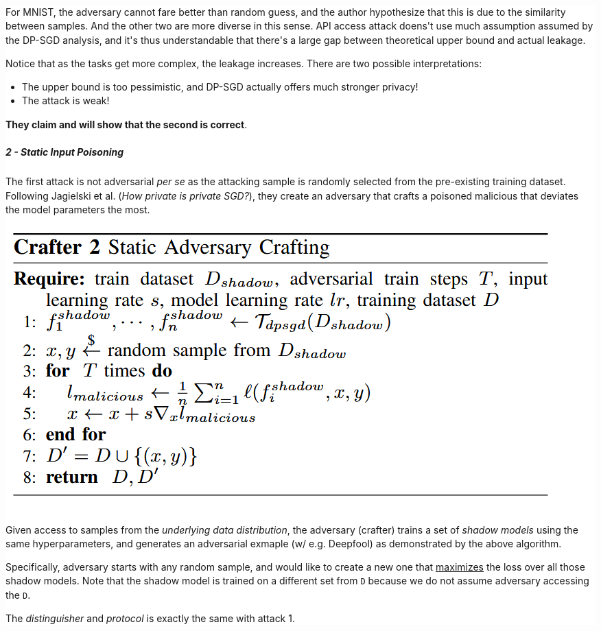 For MNIST, the adversary cannot fare better than random guess, and the author hypothesize that this is due to the similarity between samples. And the other two are more diverse in this sense. API access attack doens't use much assumption assumed by the DP-SGD analysis, and it's thus understandable that there's a large gap between theoretical upper bound and actual leakage.

Notice that as the tasks get more complex, the leakage increases. There are two possible interpretations:

- The upper bound is too pessimistic, and DP-SGD actually offers much stronger privacy!
- The attack is weak!

**They claim and will show that the second is correct**.

##### 2 - Static Input Poisoning

The first attack is not adversarial *per se* as the attacking sample is randomly selected from the pre-existing training dataset. Following Jagielski et al. (*How private is private SGD?*), they create an adversary that crafts a poisoned malicious that deviates the model parameters the most.

![image-20241114171424085](./assets/image-20241114171424085-1731622464349-7.png)

Given access to samples from the *underlying data distribution*, the adversary (crafter) trains a set of *shadow models* using the same hyperparameters, and generates an adversarial exmaple (w/ e.g. Deepfool) as demonstrated by the above algorithm.

Specifically, adversary starts with any random sample, and would like to create a new one that <u>maximizes</u> the loss over all those shadow models. Note that the shadow model is trained on a different set from `D` because we do not assume adversary accessing the `D`.

The *distinguisher* and *protocol* is exactly the same with attack 1.
